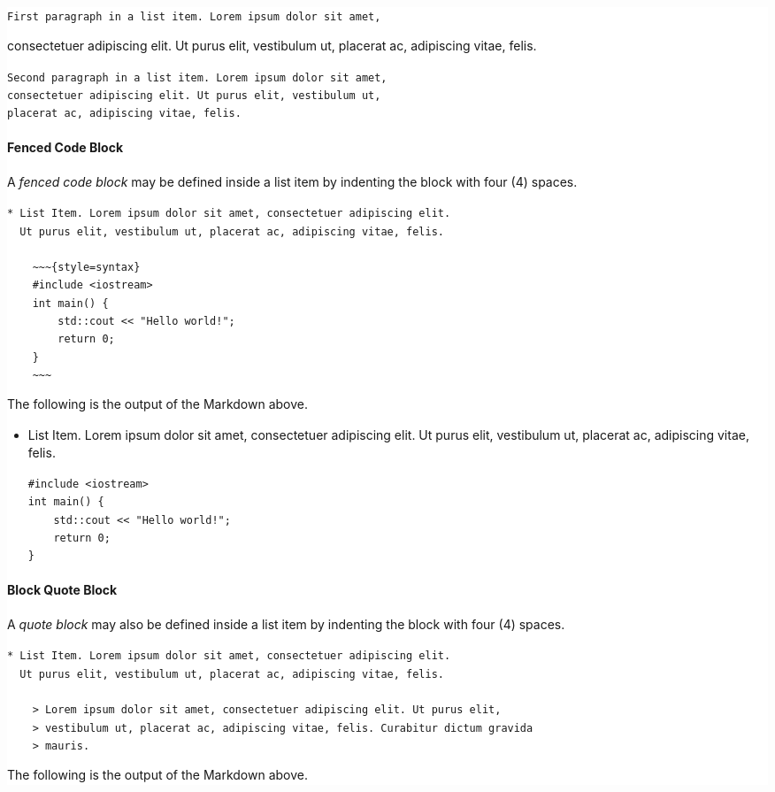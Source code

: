     First paragraph in a list item. Lorem ipsum dolor sit amet,
consectetuer adipiscing elit. Ut purus elit, vestibulum ut, placerat
ac, adipiscing vitae, felis.

    Second paragraph in a list item. Lorem ipsum dolor sit amet,
    consectetuer adipiscing elit. Ut purus elit, vestibulum ut,
    placerat ac, adipiscing vitae, felis.



#### Fenced Code Block

A *fenced code block* may be defined inside a list item by indenting
the block with four (4) spaces.

~~~{style=syntax}
* List Item. Lorem ipsum dolor sit amet, consectetuer adipiscing elit.
  Ut purus elit, vestibulum ut, placerat ac, adipiscing vitae, felis.

    ~~~{style=syntax}
    #include <iostream>
    int main() {
        std::cout << "Hello world!";
        return 0;
    }
    ~~~
~~~

The following is the output of the Markdown above.

* List Item. Lorem ipsum dolor sit amet, consectetuer adipiscing elit.
  Ut purus elit, vestibulum ut, placerat ac, adipiscing vitae, felis.

    ~~~{style=syntax}
    #include <iostream>
    int main() {
        std::cout << "Hello world!";
        return 0;
    }
    ~~~



#### Block Quote Block

A *quote block* may also be defined inside a list item by indenting
the block with four (4) spaces.

~~~{style=syntax}
* List Item. Lorem ipsum dolor sit amet, consectetuer adipiscing elit.
  Ut purus elit, vestibulum ut, placerat ac, adipiscing vitae, felis.

    > Lorem ipsum dolor sit amet, consectetuer adipiscing elit. Ut purus elit,
    > vestibulum ut, placerat ac, adipiscing vitae, felis. Curabitur dictum gravida
    > mauris.
~~~

The following is the output of the Markdown above.
